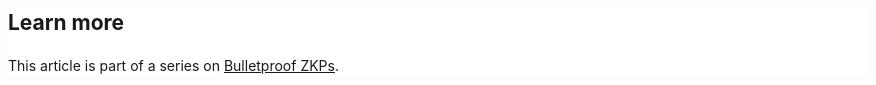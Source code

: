 
## Learn more
This article is part of a series on [Bulletproof ZKPs](https://www.rareskills.io/post/bulletproofs-zk).
